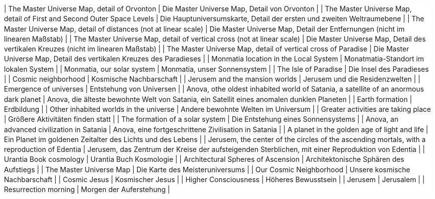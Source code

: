 | The Master Universe Map, detail of Orvonton                                                    | Die Master Universe Map, Detail von Orvonton                                                                           |
| The Master Universe Map, detail of First and Second Outer Space Levels                         | Die Hauptuniversumskarte, Detail der ersten und zweiten Weltraumebene                                                  |
| The Master Universe Map, detail of distances (not at linear scale)                             | Die Master Universe Map, Detail der Entfernungen (nicht im linearen Maßstab)                                           |
| The Master Universe Map, detail of vertical cross (not at linear scale)                        | Die Master Universe Map, Detail des vertikalen Kreuzes (nicht im linearen Maßstab)                                     |
| The Master Universe Map, detail of vertical cross of Paradise                                  | Die Master Universe Map, Detail des vertikalen Kreuzes des Paradieses                                                  |
| Monmatia location in the Local System                                                          | Monatmatia-Standort im lokalen System                                                                                  |
| Monmatia, our solar system                                                                     | Monmatia, unser Sonnensystem                                                                                           |
| The Isle of Paradise                                                                           | Die Insel des Paradieses                                                                                               |
| Cosmic neighborhood                                                                            | Kosmische Nachbarschaft                                                                                                |
| Jerusem and the mansion worlds                                                                 | Jerusem und die Residenzwelten                                                                                         |
| Emergence of universes                                                                         | Entstehung von Universen                                                                                               |
| Anova, othe oldest inhabited world of Satania, a satellite of an anormous dark planet          | Anova, die älteste bewohnte Welt von Satania, ein Satellit eines anomalen dunklen Planeten                             |
| Earth formation                                                                                | Erdbildung                                                                                                             |
| Other inhabited worlds in the universe                                                         | Andere bewohnte Welten im Universum                                                                                    |
| Greater activities are taking place                                                            | Größere Aktivitäten finden statt                                                                                       |
| The formation of a solar system                                                                | Die Entstehung eines Sonnensystems                                                                                     |
| Anova, an advanced civilization in Satania                                                     | Anova, eine fortgeschrittene Zivilisation in Satania                                                                   |
| A planet in the golden age of light and life                                                   | Ein Planet im goldenen Zeitalter des Lichts und des Lebens                                                             |
| Jerusem, the center of the circles of the ascending mortals, with a reproduction of Edentia    | Jerusem, das Zentrum der Kreise der aufsteigenden Sterblichen, mit einer Reproduktion von Edentia                      |
| Urantia Book cosmology                                                                         | Urantia Buch Kosmologie                                                                                                |
| Architectural Spheres of Ascension                                                             | Architektonische Sphären des Aufstiegs                                                                                 |
| The Master Universe Map                                                                        | Die Karte des Meisteruniversums                                                                                        |
| Our Cosmic Neighborhood                                                                        | Unsere kosmische Nachbarschaft                                                                                         |
| Cosmic Jesus                                                                                   | Kosmischer Jesus                                                                                                       |
| Higher Consciousness                                                                           | Höheres Bewusstsein                                                                                                    |
| Jerusem                                                                                        | Jerusalem                                                                                                              |
| Resurrection morning                                                                           | Morgen der Auferstehung                                                                                                |